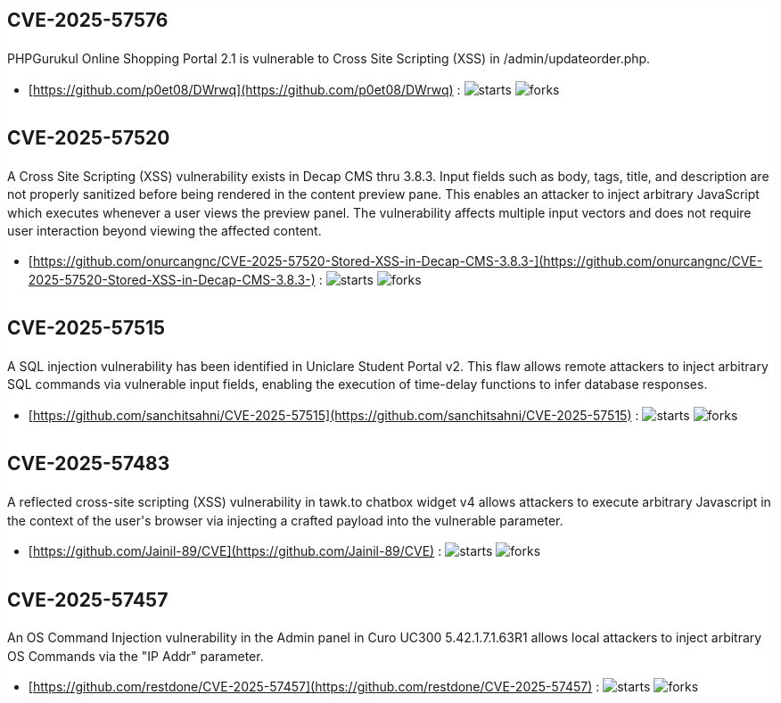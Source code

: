 ## CVE-2025-57576
 PHPGurukul Online Shopping Portal 2.1 is vulnerable to Cross Site Scripting (XSS) in /admin/updateorder.php.



- [https://github.com/p0et08/DWrwq](https://github.com/p0et08/DWrwq) :  ![starts](https://img.shields.io/github/stars/p0et08/DWrwq.svg) ![forks](https://img.shields.io/github/forks/p0et08/DWrwq.svg)

## CVE-2025-57520
 A Cross Site Scripting (XSS) vulnerability exists in Decap CMS thru 3.8.3. Input fields such as body, tags, title, and description are not properly sanitized before being rendered in the content preview pane. This enables an attacker to inject arbitrary JavaScript which executes whenever a user views the preview panel. The vulnerability affects multiple input vectors and does not require user interaction beyond viewing the affected content.



- [https://github.com/onurcangnc/CVE-2025-57520-Stored-XSS-in-Decap-CMS-3.8.3-](https://github.com/onurcangnc/CVE-2025-57520-Stored-XSS-in-Decap-CMS-3.8.3-) :  ![starts](https://img.shields.io/github/stars/onurcangnc/CVE-2025-57520-Stored-XSS-in-Decap-CMS-3.8.3-.svg) ![forks](https://img.shields.io/github/forks/onurcangnc/CVE-2025-57520-Stored-XSS-in-Decap-CMS-3.8.3-.svg)

## CVE-2025-57515
 A SQL injection vulnerability has been identified in Uniclare Student Portal v2. This flaw allows remote attackers to inject arbitrary SQL commands via vulnerable input fields, enabling the execution of time-delay functions to infer database responses.



- [https://github.com/sanchitsahni/CVE-2025-57515](https://github.com/sanchitsahni/CVE-2025-57515) :  ![starts](https://img.shields.io/github/stars/sanchitsahni/CVE-2025-57515.svg) ![forks](https://img.shields.io/github/forks/sanchitsahni/CVE-2025-57515.svg)

## CVE-2025-57483
 A reflected cross-site scripting (XSS) vulnerability in tawk.to chatbox widget v4 allows attackers to execute arbitrary Javascript in the context of the user's browser via injecting a crafted payload into the vulnerable parameter.



- [https://github.com/Jainil-89/CVE](https://github.com/Jainil-89/CVE) :  ![starts](https://img.shields.io/github/stars/Jainil-89/CVE.svg) ![forks](https://img.shields.io/github/forks/Jainil-89/CVE.svg)

## CVE-2025-57457
 An OS Command Injection vulnerability in the Admin panel in Curo UC300 5.42.1.7.1.63R1 allows local attackers to inject arbitrary OS Commands via the "IP Addr" parameter.



- [https://github.com/restdone/CVE-2025-57457](https://github.com/restdone/CVE-2025-57457) :  ![starts](https://img.shields.io/github/stars/restdone/CVE-2025-57457.svg) ![forks](https://img.shields.io/github/forks/restdone/CVE-2025-57457.svg)
